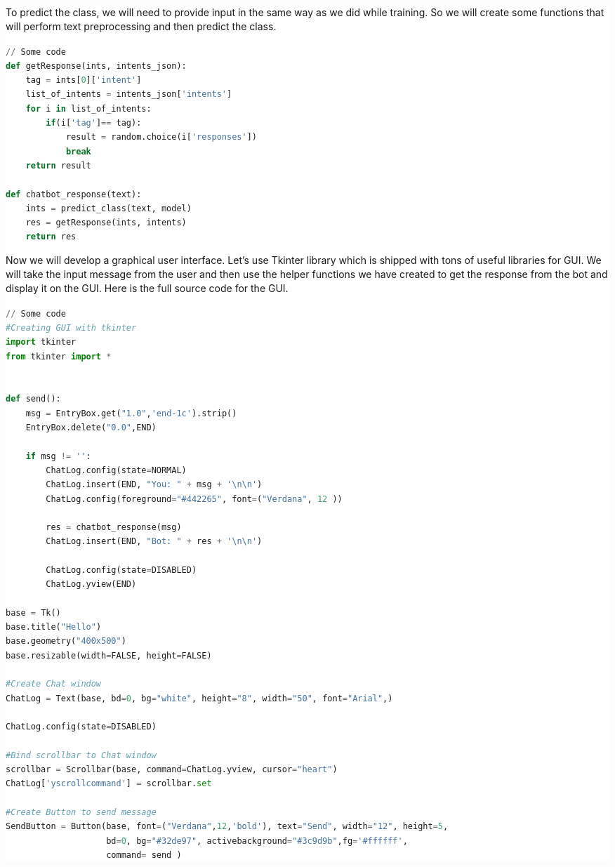To predict the class, we will need to provide input in the same way as we did while training. So we will create some functions that will perform text preprocessing and then predict the class.

```python
// Some code
def getResponse(ints, intents_json):
    tag = ints[0]['intent']
    list_of_intents = intents_json['intents']
    for i in list_of_intents:
        if(i['tag']== tag):
            result = random.choice(i['responses'])
            break
    return result

def chatbot_response(text):
    ints = predict_class(text, model)
    res = getResponse(ints, intents)
    return res
```

Now we will develop a graphical user interface. Let’s use Tkinter library which is shipped with tons of useful libraries for GUI. We will take the input message from the user and then use the helper functions we have created to get the response from the bot and display it on the GUI. Here is the full source code for the GUI.

```python
// Some code
#Creating GUI with tkinter
import tkinter
from tkinter import *


def send():
    msg = EntryBox.get("1.0",'end-1c').strip()
    EntryBox.delete("0.0",END)

    if msg != '':
        ChatLog.config(state=NORMAL)
        ChatLog.insert(END, "You: " + msg + '\n\n')
        ChatLog.config(foreground="#442265", font=("Verdana", 12 ))

        res = chatbot_response(msg)
        ChatLog.insert(END, "Bot: " + res + '\n\n')

        ChatLog.config(state=DISABLED)
        ChatLog.yview(END)

base = Tk()
base.title("Hello")
base.geometry("400x500")
base.resizable(width=FALSE, height=FALSE)

#Create Chat window
ChatLog = Text(base, bd=0, bg="white", height="8", width="50", font="Arial",)

ChatLog.config(state=DISABLED)

#Bind scrollbar to Chat window
scrollbar = Scrollbar(base, command=ChatLog.yview, cursor="heart")
ChatLog['yscrollcommand'] = scrollbar.set

#Create Button to send message
SendButton = Button(base, font=("Verdana",12,'bold'), text="Send", width="12", height=5,
                    bd=0, bg="#32de97", activebackground="#3c9d9b",fg='#ffffff',
                    command= send )
```